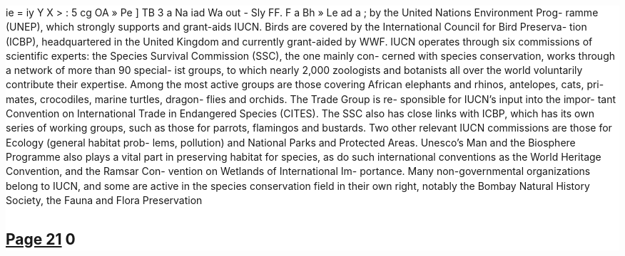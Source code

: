 ie = iy Y 
X > : 5 cg OA » Pe ] 
TB 3 a Na iad 
Wa out - Sly 
FF. F 
a Bh » Le ad 
a ; 
by the United Nations Environment Prog- 
ramme (UNEP), which strongly supports 
and grant-aids IUCN. Birds are covered by 
the International Council for Bird Preserva- 
tion (ICBP), headquartered in the United 
Kingdom and currently grant-aided by 
WWF. 
IUCN operates through six commissions 
of scientific experts: the Species Survival 
Commission (SSC), the one mainly con- 
cerned with species conservation, works 
through a network of more than 90 special- 
ist groups, to which nearly 2,000 zoologists 
and botanists all over the world voluntarily 
contribute their expertise. Among the most 
active groups are those covering African 
elephants and rhinos, antelopes, cats, pri- 
mates, crocodiles, marine turtles, dragon- 
flies and orchids. The Trade Group is re- 
sponsible for IUCN’s input into the impor- 
tant Convention on International Trade in 
Endangered Species (CITES). The SSC 
also has close links with ICBP, which has its 
own series of working groups, such as those 
for parrots, flamingos and bustards. 
Two other relevant IUCN commissions 
are those for Ecology (general habitat prob- 
lems, pollution) and National Parks and 
Protected Areas. Unesco’s Man and the 
Biosphere Programme also plays a vital 
part in preserving habitat for species, as do 
such international conventions as the World 
Heritage Convention, and the Ramsar Con- 
vention on Wetlands of International Im- 
portance. 
Many non-governmental organizations 
belong to IUCN, and some are active in the 
species conservation field in their own 
right, notably the Bombay Natural History 
Society, the Fauna and Flora Preservation

## [Page 21](https://demo.humlab.umu.se/courier/077733engo.pdf#page=21) 0
